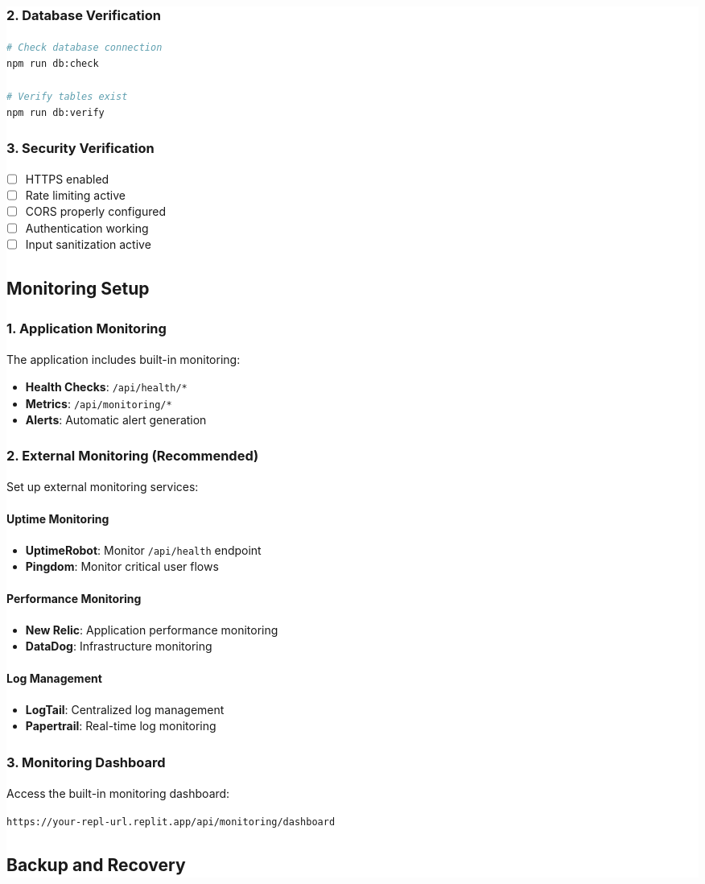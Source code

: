 ### 2. Database Verification

```bash
# Check database connection
npm run db:check

# Verify tables exist
npm run db:verify
```

### 3. Security Verification

- [ ] HTTPS enabled
- [ ] Rate limiting active
- [ ] CORS properly configured
- [ ] Authentication working
- [ ] Input sanitization active

## Monitoring Setup

### 1. Application Monitoring

The application includes built-in monitoring:

- **Health Checks**: `/api/health/*`
- **Metrics**: `/api/monitoring/*`
- **Alerts**: Automatic alert generation

### 2. External Monitoring (Recommended)

Set up external monitoring services:

#### Uptime Monitoring
- **UptimeRobot**: Monitor `/api/health` endpoint
- **Pingdom**: Monitor critical user flows

#### Performance Monitoring
- **New Relic**: Application performance monitoring
- **DataDog**: Infrastructure monitoring

#### Log Management
- **LogTail**: Centralized log management
- **Papertrail**: Real-time log monitoring

### 3. Monitoring Dashboard

Access the built-in monitoring dashboard:
```
https://your-repl-url.replit.app/api/monitoring/dashboard
```

## Backup and Recovery

